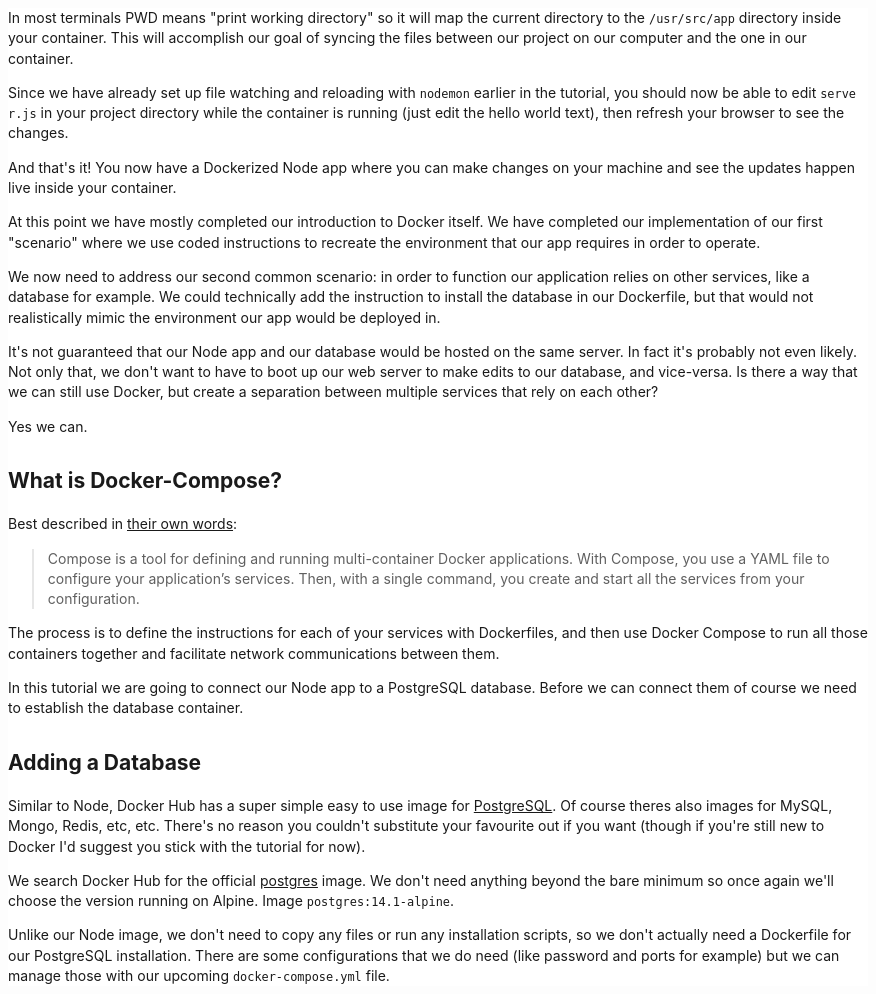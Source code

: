 In most terminals PWD means "print working directory" so it will map the current directory to the `/usr/src/app` directory inside your container. This will accomplish our goal of syncing the files between our project on our computer and the one in our container.

Since we have already set up file watching and reloading with `nodemon` earlier in the tutorial, you should now be able to edit `server.js` in your project directory while the container is running (just edit the hello world text), then refresh your browser to see the changes.

And that's it! You now have a Dockerized Node app where you can make changes on your machine and see the updates happen live inside your container.

At this point we have mostly completed our introduction to Docker itself. We have completed our implementation of our first "scenario" where we use coded instructions to recreate the environment that our app requires in order to operate.

We now need to address our second common scenario: in order to function our application relies on other services, like a database for example. We could technically add the instruction to install the database in our Dockerfile, but that would not realistically mimic the environment our app would be deployed in.

It's not guaranteed that our Node app and our database would be hosted on the same server. In fact it's probably not even likely. Not only that, we don't want to have to boot up our web server to make edits to our database, and vice-versa. Is there a way that we can still use Docker, but create a separation between multiple services that rely on each other?

Yes we can.

## What is Docker-Compose?

Best described in [their own words](https://docs.docker.com/compose/):

> Compose is a tool for defining and running multi-container Docker applications. With Compose, you use a YAML file to configure your application’s services. Then, with a single command, you create and start all the services from your configuration.

The process is to define the instructions for each of your services with Dockerfiles, and then use Docker Compose to run all those containers together and facilitate network communications between them.

In this tutorial we are going to connect our Node app to a PostgreSQL database. Before we can connect them of course we need to establish the database container.

## Adding a Database

Similar to Node, Docker Hub has a super simple easy to use image for [PostgreSQL](https://www.postgresql.org/). Of course theres also images for MySQL, Mongo, Redis, etc, etc. There's no reason you couldn't substitute your favourite out if you want (though if you're still new to Docker I'd suggest you stick with the tutorial for now).

We search Docker Hub for the official [postgres](https://hub.docker.com/_/postgres) image. We don't need anything beyond the bare minimum so once again we'll choose the version running on Alpine. Image `postgres:14.1-alpine`.

Unlike our Node image, we don't need to copy any files or run any installation scripts, so we don't actually need a Dockerfile for our PostgreSQL installation. There are some configurations that we do need (like password and ports for example) but we can manage those with our upcoming `docker-compose.yml` file.
